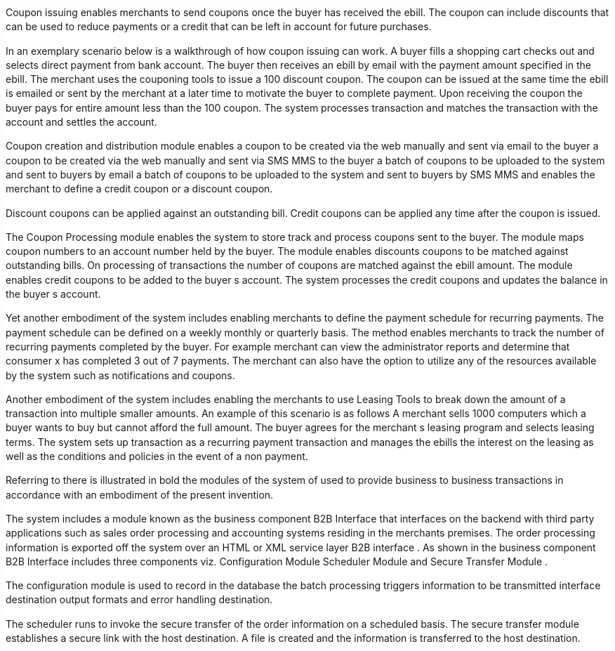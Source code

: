 Coupon issuing enables merchants to send coupons once the buyer has received the ebill. The coupon can include discounts that can be used to reduce payments or a credit that can be left in account for future purchases.

In an exemplary scenario below is a walkthrough of how coupon issuing can work. A buyer fills a shopping cart checks out and selects direct payment from bank account. The buyer then receives an ebill by email with the payment amount specified in the ebill. The merchant uses the couponing tools to issue a 100 discount coupon. The coupon can be issued at the same time the ebill is emailed or sent by the merchant at a later time to motivate the buyer to complete payment. Upon receiving the coupon the buyer pays for entire amount less than the 100 coupon. The system processes transaction and matches the transaction with the account and settles the account.

Coupon creation and distribution module enables a coupon to be created via the web manually and sent via email to the buyer a coupon to be created via the web manually and sent via SMS MMS to the buyer a batch of coupons to be uploaded to the system and sent to buyers by email a batch of coupons to be uploaded to the system and sent to buyers by SMS MMS and enables the merchant to define a credit coupon or a discount coupon.

Discount coupons can be applied against an outstanding bill. Credit coupons can be applied any time after the coupon is issued.

The Coupon Processing module enables the system to store track and process coupons sent to the buyer. The module maps coupon numbers to an account number held by the buyer. The module enables discounts coupons to be matched against outstanding bills. On processing of transactions the number of coupons are matched against the ebill amount. The module enables credit coupons to be added to the buyer s account. The system processes the credit coupons and updates the balance in the buyer s account.

Yet another embodiment of the system includes enabling merchants to define the payment schedule for recurring payments. The payment schedule can be defined on a weekly monthly or quarterly basis. The method enables merchants to track the number of recurring payments completed by the buyer. For example merchant can view the administrator reports and determine that consumer x has completed 3 out of 7 payments. The merchant can also have the option to utilize any of the resources available by the system such as notifications and coupons.

Another embodiment of the system includes enabling the merchants to use Leasing Tools to break down the amount of a transaction into multiple smaller amounts. An example of this scenario is as follows A merchant sells 1000 computers which a buyer wants to buy but cannot afford the full amount. The buyer agrees for the merchant s leasing program and selects leasing terms. The system sets up transaction as a recurring payment transaction and manages the ebills the interest on the leasing as well as the conditions and policies in the event of a non payment.

Referring to there is illustrated in bold the modules of the system of used to provide business to business transactions in accordance with an embodiment of the present invention.

The system includes a module known as the business component B2B Interface that interfaces on the backend with third party applications such as sales order processing and accounting systems residing in the merchants premises. The order processing information is exported off the system over an HTML or XML service layer B2B interface . As shown in the business component B2B Interface includes three components viz. Configuration Module Scheduler Module and Secure Transfer Module .

The configuration module is used to record in the database the batch processing triggers information to be transmitted interface destination output formats and error handling destination.

The scheduler runs to invoke the secure transfer of the order information on a scheduled basis. The secure transfer module establishes a secure link with the host destination. A file is created and the information is transferred to the host destination.
